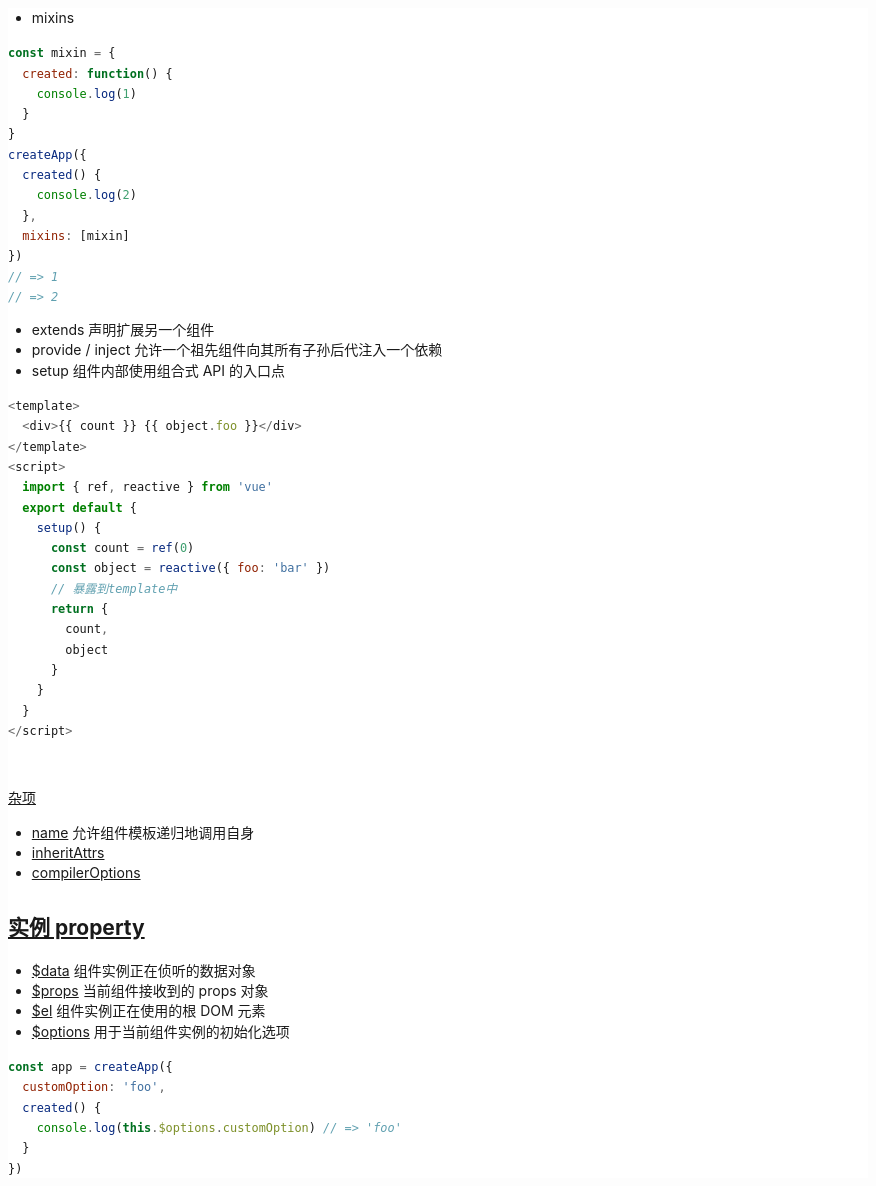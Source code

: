 - mixins
```javascript
const mixin = {
  created: function() {
    console.log(1)
  }
}
createApp({
  created() {
    console.log(2)
  },
  mixins: [mixin]
})
// => 1
// => 2
```

- extends	声明扩展另一个组件
- provide / inject	允许一个祖先组件向其所有子孙后代注入一个依赖
- setup	组件内部使用组合式 API 的入口点
```javascript
<template>
  <div>{{ count }} {{ object.foo }}</div>
</template>
<script>
  import { ref, reactive } from 'vue'
  export default {
    setup() {
      const count = ref(0)
      const object = reactive({ foo: 'bar' })
      // 暴露到template中
      return {
        count,
        object
      }
    }
  }
</script>
```
​

[杂项](https://v3.cn.vuejs.org/api/options-misc.html)

- [name](https://v3.cn.vuejs.org/api/options-misc.html#name)	允许组件模板递归地调用自身
- [inheritAttrs](https://v3.cn.vuejs.org/api/options-misc.html#inheritattrs)
- [compilerOptions](https://v3.cn.vuejs.org/api/options-misc.html#compileroptions)



<a name="Qygwx"></a>
## ​[实例 property](https://v3.cn.vuejs.org/api/instance-properties.html)

- [$data](https://v3.cn.vuejs.org/api/instance-properties.html#data)	组件实例正在侦听的数据对象
- [$props](https://v3.cn.vuejs.org/api/instance-properties.html#props)	当前组件接收到的 props 对象
- [$el](https://v3.cn.vuejs.org/api/instance-properties.html#el)	组件实例正在使用的根 DOM 元素
- [$options](https://v3.cn.vuejs.org/api/instance-properties.html#options)	用于当前组件实例的初始化选项
```javascript
const app = createApp({
  customOption: 'foo',
  created() {
    console.log(this.$options.customOption) // => 'foo'
  }
})
```


  [key: string]: unknown